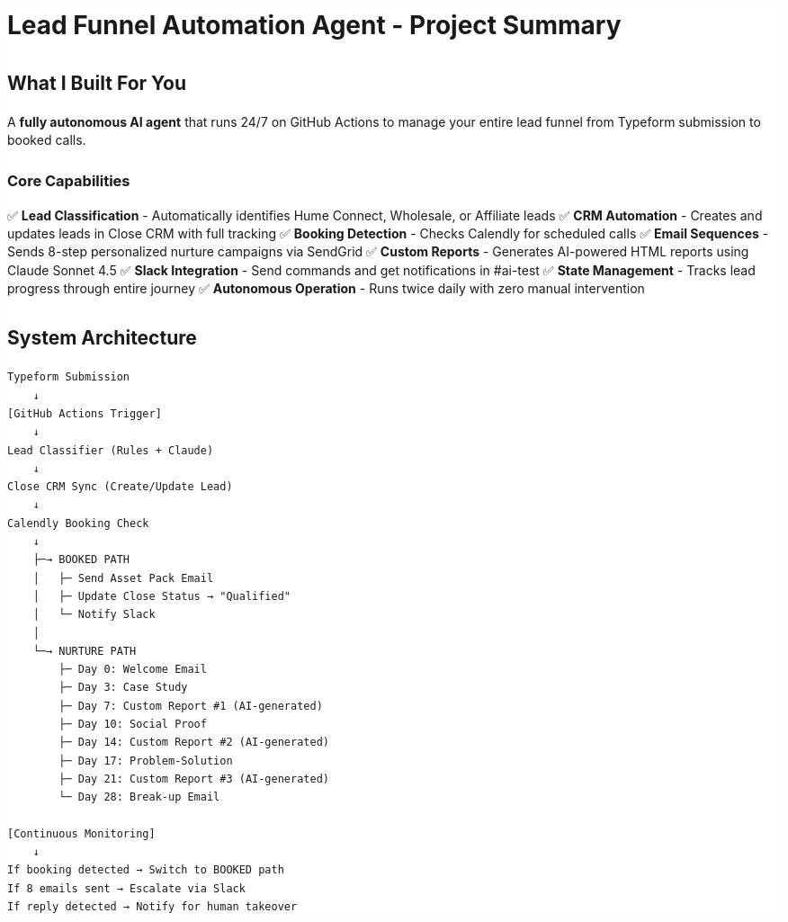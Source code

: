 # Lead Funnel Automation Agent - Project Summary

## What I Built For You

A **fully autonomous AI agent** that runs 24/7 on GitHub Actions to manage your entire lead funnel from Typeform submission to booked calls.

### Core Capabilities

✅ **Lead Classification** - Automatically identifies Hume Connect, Wholesale, or Affiliate leads
✅ **CRM Automation** - Creates and updates leads in Close CRM with full tracking
✅ **Booking Detection** - Checks Calendly for scheduled calls
✅ **Email Sequences** - Sends 8-step personalized nurture campaigns via SendGrid
✅ **Custom Reports** - Generates AI-powered HTML reports using Claude Sonnet 4.5
✅ **Slack Integration** - Send commands and get notifications in #ai-test
✅ **State Management** - Tracks lead progress through entire journey
✅ **Autonomous Operation** - Runs twice daily with zero manual intervention

## System Architecture

```
Typeform Submission
    ↓
[GitHub Actions Trigger]
    ↓
Lead Classifier (Rules + Claude)
    ↓
Close CRM Sync (Create/Update Lead)
    ↓
Calendly Booking Check
    ↓
    ├─→ BOOKED PATH
    │   ├─ Send Asset Pack Email
    │   ├─ Update Close Status → "Qualified"
    │   └─ Notify Slack
    │
    └─→ NURTURE PATH
        ├─ Day 0: Welcome Email
        ├─ Day 3: Case Study
        ├─ Day 7: Custom Report #1 (AI-generated)
        ├─ Day 10: Social Proof
        ├─ Day 14: Custom Report #2 (AI-generated)
        ├─ Day 17: Problem-Solution
        ├─ Day 21: Custom Report #3 (AI-generated)
        └─ Day 28: Break-up Email

[Continuous Monitoring]
    ↓
If booking detected → Switch to BOOKED path
If 8 emails sent → Escalate via Slack
If reply detected → Notify for human takeover
```
